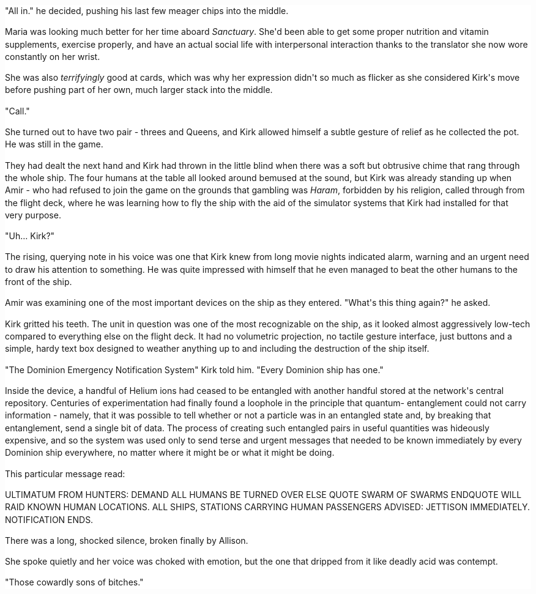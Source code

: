 "All in." he decided, pushing his last few meager chips into the middle.

Maria was looking much better for her time aboard _Sanctuary_. She'd been able
to get some proper nutrition and vitamin supplements, exercise properly, and
have an actual social life with interpersonal interaction thanks to the
translator she now wore constantly on her wrist.

She was also _terrifyingly_ good at cards, which was why her expression didn't
so much as flicker as she considered Kirk's move before pushing part of her
own, much larger stack into the middle.

"Call."

She turned out to have two pair - threes and Queens, and Kirk allowed himself
a subtle gesture of relief as he collected the pot. He was still in the game.

They had dealt the next hand and Kirk had thrown in the little blind when
there was a soft but obtrusive chime that rang through the whole ship. The
four humans at the table all looked around bemused at the sound, but Kirk was
already standing up when Amir - who had refused to join the game on the
grounds that gambling was _Haram_, forbidden by his religion, called through
from the flight deck, where he was learning how to fly the ship with the aid
of the simulator systems that Kirk had installed for that very purpose.

"Uh… Kirk?"

The rising, querying note in his voice was one that Kirk knew from long movie
nights indicated alarm, warning and an urgent need to draw his attention to
something. He was quite impressed with himself that he even managed to beat
the other humans to the front of the ship.

Amir was examining one of the most important devices on the ship as they
entered. "What's this thing again?" he asked.

Kirk gritted his teeth. The unit in question was one of the most recognizable
on the ship, as it looked almost aggressively low-tech compared to everything
else on the flight deck. It had no volumetric projection, no tactile gesture
interface, just buttons and a simple, hardy text box designed to weather
anything up to and including the destruction of the ship itself.

"The Dominion Emergency Notification System" Kirk told him. "Every Dominion
ship has one."

Inside the device, a handful of Helium ions had ceased to be entangled with
another handful stored at the network's central repository. Centuries of
experimentation had finally found a loophole in the principle that quantum-
entanglement could not carry information - namely, that it was possible to
tell whether or not a particle was in an entangled state and, by breaking that
entanglement, send a single bit of data. The process of creating such
entangled pairs in useful quantities was hideously expensive, and so the
system was used only to send terse and urgent messages that needed to be known
immediately by every Dominion ship everywhere, no matter where it might be or
what it might be doing.

This particular message read:

ULTIMATUM FROM HUNTERS: DEMAND ALL HUMANS BE TURNED OVER ELSE QUOTE SWARM OF
SWARMS ENDQUOTE WILL RAID KNOWN HUMAN LOCATIONS. ALL SHIPS, STATIONS CARRYING
HUMAN PASSENGERS ADVISED: JETTISON IMMEDIATELY. NOTIFICATION ENDS.

There was a long, shocked silence, broken finally by Allison.

She spoke quietly and her voice was choked with emotion, but the one that
dripped from it like deadly acid was contempt.

"Those cowardly sons of bitches."

